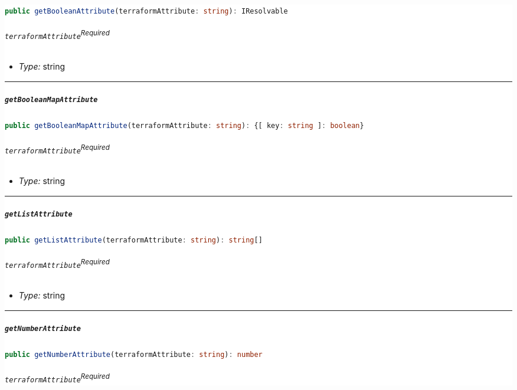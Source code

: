 ```typescript
public getBooleanAttribute(terraformAttribute: string): IResolvable
```

###### `terraformAttribute`<sup>Required</sup> <a name="terraformAttribute" id="@cdktf/aws-cdk.cloudfrontFunction.CloudfrontFunction.getBooleanAttribute.parameter.terraformAttribute"></a>

- *Type:* string

---

##### `getBooleanMapAttribute` <a name="getBooleanMapAttribute" id="@cdktf/aws-cdk.cloudfrontFunction.CloudfrontFunction.getBooleanMapAttribute"></a>

```typescript
public getBooleanMapAttribute(terraformAttribute: string): {[ key: string ]: boolean}
```

###### `terraformAttribute`<sup>Required</sup> <a name="terraformAttribute" id="@cdktf/aws-cdk.cloudfrontFunction.CloudfrontFunction.getBooleanMapAttribute.parameter.terraformAttribute"></a>

- *Type:* string

---

##### `getListAttribute` <a name="getListAttribute" id="@cdktf/aws-cdk.cloudfrontFunction.CloudfrontFunction.getListAttribute"></a>

```typescript
public getListAttribute(terraformAttribute: string): string[]
```

###### `terraformAttribute`<sup>Required</sup> <a name="terraformAttribute" id="@cdktf/aws-cdk.cloudfrontFunction.CloudfrontFunction.getListAttribute.parameter.terraformAttribute"></a>

- *Type:* string

---

##### `getNumberAttribute` <a name="getNumberAttribute" id="@cdktf/aws-cdk.cloudfrontFunction.CloudfrontFunction.getNumberAttribute"></a>

```typescript
public getNumberAttribute(terraformAttribute: string): number
```

###### `terraformAttribute`<sup>Required</sup> <a name="terraformAttribute" id="@cdktf/aws-cdk.cloudfrontFunction.CloudfrontFunction.getNumberAttribute.parameter.terraformAttribute"></a>
